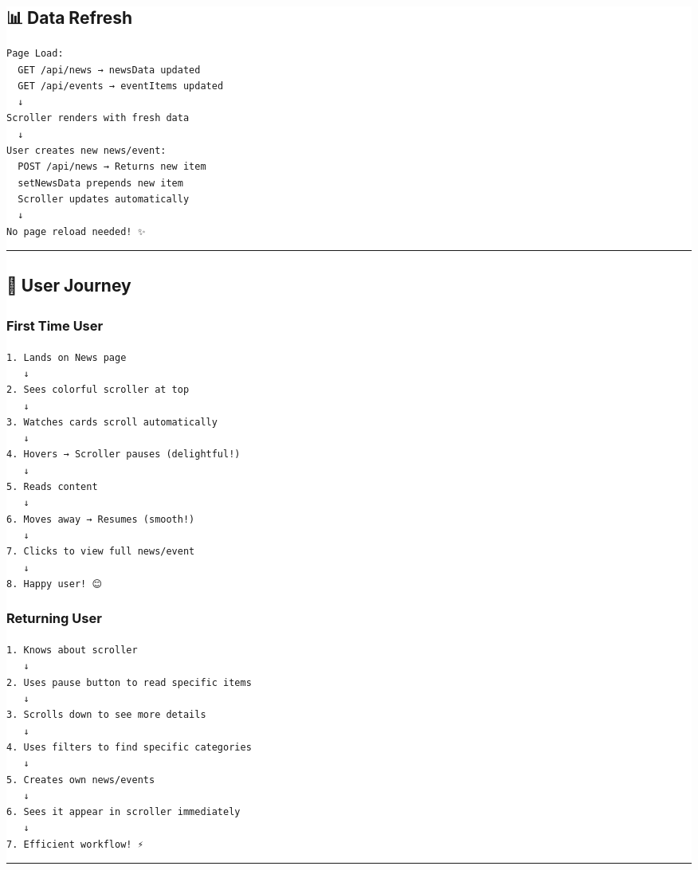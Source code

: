 ## 📊 Data Refresh

```
Page Load:
  GET /api/news → newsData updated
  GET /api/events → eventItems updated
  ↓
Scroller renders with fresh data
  ↓
User creates new news/event:
  POST /api/news → Returns new item
  setNewsData prepends new item
  Scroller updates automatically
  ↓
No page reload needed! ✨
```

---

## 🎯 User Journey

### First Time User
```
1. Lands on News page
   ↓
2. Sees colorful scroller at top
   ↓
3. Watches cards scroll automatically
   ↓
4. Hovers → Scroller pauses (delightful!)
   ↓
5. Reads content
   ↓
6. Moves away → Resumes (smooth!)
   ↓
7. Clicks to view full news/event
   ↓
8. Happy user! 😊
```

### Returning User
```
1. Knows about scroller
   ↓
2. Uses pause button to read specific items
   ↓
3. Scrolls down to see more details
   ↓
4. Uses filters to find specific categories
   ↓
5. Creates own news/events
   ↓
6. Sees it appear in scroller immediately
   ↓
7. Efficient workflow! ⚡
```

---